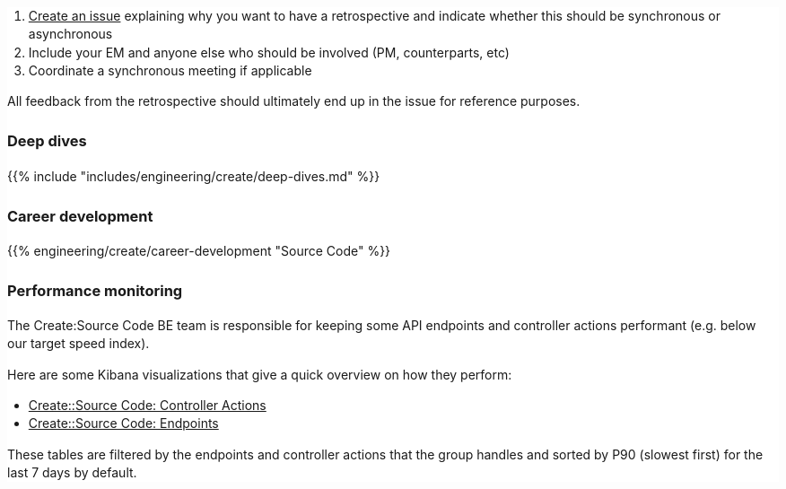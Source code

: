 1. [Create an issue](https://gitlab.com/gl-retrospectives/create-stage/source-code/issues) explaining why you want to have a retrospective and indicate whether this should be synchronous or asynchronous
1. Include your EM and anyone else who should be involved (PM, counterparts, etc)
1. Coordinate a synchronous meeting if applicable

All feedback from the retrospective should ultimately end up in the issue for reference purposes.

### Deep dives

{{% include "includes/engineering/create/deep-dives.md" %}}

### Career development

{{% engineering/create/career-development "Source Code" %}}

### Performance monitoring

The Create:Source Code BE team is responsible for keeping some API endpoints and
controller actions performant (e.g. below our target speed index).

Here are some Kibana visualizations that give a quick overview on how they perform:

- [Create::Source Code: Controller Actions](https://log.gprd.gitlab.net/app/kibana#/visualize/edit/32698f60-b145-11ea-bfe2-25f984e253f8?_g=(filters%3A!()%2CrefreshInterval%3A(pause%3A!t%2Cvalue%3A0)%2Ctime%3A(from%3Anow-7d%2Cto%3Anow)))
- [Create::Source Code: Endpoints](https://log.gprd.gitlab.net/app/kibana#/visualize/edit/104d4bf0-a0d9-11ea-8cfd-8dcd98a55a1d?_g=(filters%3A!()%2CrefreshInterval%3A(pause%3A!t%2Cvalue%3A0)%2Ctime%3A(from%3Anow-7d%2Cto%3Anow)))

These tables are filtered by the endpoints and controller actions that the group
handles and sorted by P90 (slowest first) for the last 7 days by default.
